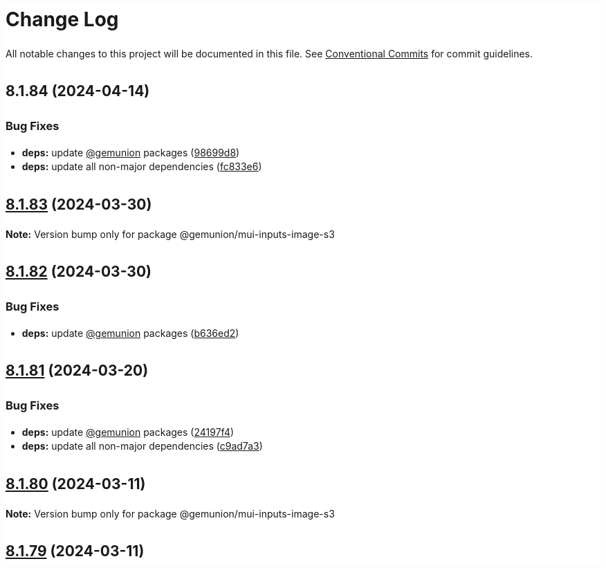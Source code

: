 # Change Log

All notable changes to this project will be documented in this file.
See [Conventional Commits](https://conventionalcommits.org) for commit guidelines.

## 8.1.84 (2024-04-14)

### Bug Fixes

- **deps:** update [@gemunion](https://github.com/gemunion) packages ([98699d8](https://github.com/gemunion/mui-packages/commit/98699d88bbbd5f8e0f1a062cabe903d207ee322c))
- **deps:** update all non-major dependencies ([fc833e6](https://github.com/gemunion/mui-packages/commit/fc833e6bc9f9a912a7e79e129f9ba5241a78833d))

## [8.1.83](https://github.com/gemunion/mui-packages/compare/@gemunion/mui-inputs-image-s3@8.1.82...@gemunion/mui-inputs-image-s3@8.1.83) (2024-03-30)

**Note:** Version bump only for package @gemunion/mui-inputs-image-s3

## [8.1.82](https://github.com/gemunion/mui-packages/compare/@gemunion/mui-inputs-image-s3@8.1.81...@gemunion/mui-inputs-image-s3@8.1.82) (2024-03-30)

### Bug Fixes

- **deps:** update [@gemunion](https://github.com/gemunion) packages ([b636ed2](https://github.com/gemunion/mui-packages/commit/b636ed2ab19ac22a3d1d5744c41f7139f5c94e88))

## [8.1.81](https://github.com/gemunion/mui-packages/compare/@gemunion/mui-inputs-image-s3@8.1.80...@gemunion/mui-inputs-image-s3@8.1.81) (2024-03-20)

### Bug Fixes

- **deps:** update [@gemunion](https://github.com/gemunion) packages ([24197f4](https://github.com/gemunion/mui-packages/commit/24197f44894f0bffec75c24a1f5e7ea8f71de6dd))
- **deps:** update all non-major dependencies ([c9ad7a3](https://github.com/gemunion/mui-packages/commit/c9ad7a37d66098c8b51c25b5765b70f2bbdfe129))

## [8.1.80](https://github.com/gemunion/mui-packages/compare/@gemunion/mui-inputs-image-s3@8.1.79...@gemunion/mui-inputs-image-s3@8.1.80) (2024-03-11)

**Note:** Version bump only for package @gemunion/mui-inputs-image-s3

## [8.1.79](https://github.com/gemunion/mui-packages/compare/@gemunion/mui-inputs-image-s3@8.1.78...@gemunion/mui-inputs-image-s3@8.1.79) (2024-03-11)
